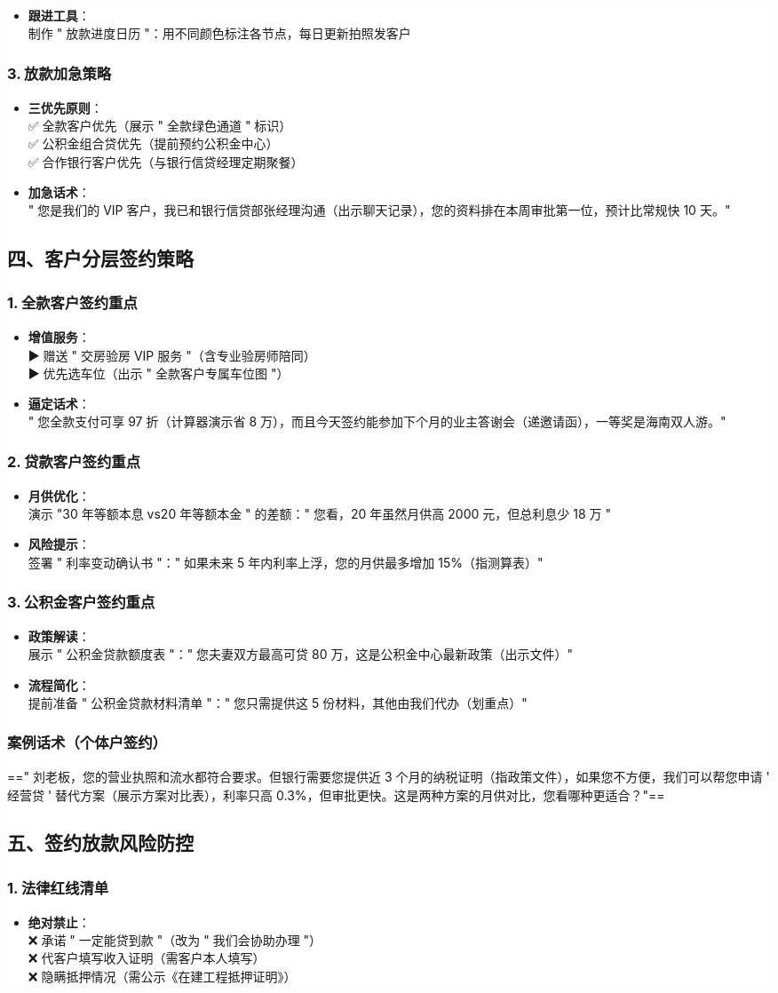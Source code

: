 - **跟进工具**：  
	制作 " 放款进度日历 "：用不同颜色标注各节点，每日更新拍照发客户

### 3. 放款加急策略

- **三优先原则**：  
	✅ 全款客户优先（展示 " 全款绿色通道 " 标识）  
	✅ 公积金组合贷优先（提前预约公积金中心）  
	✅ 合作银行客户优先（与银行信贷经理定期聚餐）
	
- **加急话术**：  
	" 您是我们的 VIP 客户，我已和银行信贷部张经理沟通（出示聊天记录），您的资料排在本周审批第一位，预计比常规快 10 天。"

## 四、客户分层签约策略

### 1. 全款客户签约重点

- **增值服务**：  
	▶ 赠送 " 交房验房 VIP 服务 "（含专业验房师陪同）  
	▶ 优先选车位（出示 " 全款客户专属车位图 "）
	
- **逼定话术**：  
	" 您全款支付可享 97 折（计算器演示省 8 万），而且今天签约能参加下个月的业主答谢会（递邀请函），一等奖是海南双人游。"

### 2. 贷款客户签约重点

- **月供优化**：  
	演示 "30 年等额本息 vs20 年等额本金 " 的差额：" 您看，20 年虽然月供高 2000 元，但总利息少 18 万 "
	
- **风险提示**：  
	签署 " 利率变动确认书 "：" 如果未来 5 年内利率上浮，您的月供最多增加 15%（指测算表）"

### 3. 公积金客户签约重点

- **政策解读**：  
	展示 " 公积金贷款额度表 "：" 您夫妻双方最高可贷 80 万，这是公积金中心最新政策（出示文件）"
	
- **流程简化**：  
	提前准备 " 公积金贷款材料清单 "：" 您只需提供这 5 份材料，其他由我们代办（划重点）"

### 案例话术（个体户签约）

==" 刘老板，您的营业执照和流水都符合要求。但银行需要您提供近 3 个月的纳税证明（指政策文件），如果您不方便，我们可以帮您申请 ' 经营贷 ' 替代方案（展示方案对比表），利率只高 0.3%，但审批更快。这是两种方案的月供对比，您看哪种更适合？"==

## 五、签约放款风险防控

### 1. 法律红线清单

- **绝对禁止**：  
	❌ 承诺 " 一定能贷到款 "（改为 " 我们会协助办理 "）  
	❌ 代客户填写收入证明（需客户本人填写）  
	❌ 隐瞒抵押情况（需公示《在建工程抵押证明》）
	